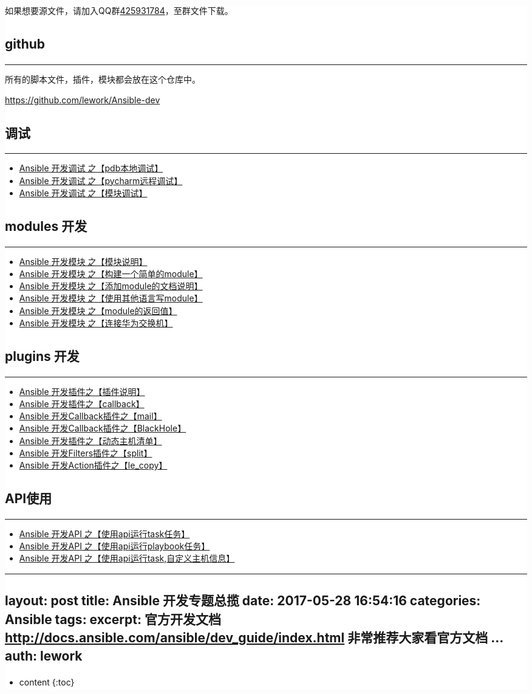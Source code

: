 如果想要源文件，请加入QQ群[425931784](http://shang.qq.com/wpa/qunwpa?idkey=47638ae0b21fc2b1e714939524706b1fc405bc04cbd9426a8bcc9ed3d0c83954)，至群文件下载。

## github
---
所有的脚本文件，插件，模块都会放在这个仓库中。

https://github.com/lework/Ansible-dev

## 调试
----
- [Ansible 开发调试 之【pdb本地调试】](http://www.jianshu.com/p/37a0e64a8242)
- [Ansible 开发调试 之【pycharm远程调试】](http://www.jianshu.com/p/8f06b45d8e0c)
- [Ansible 开发调试 之【模块调试】](http://www.jianshu.com/p/5d65a8a0088a)

## modules 开发
----
- [Ansible 开发模块 之【模块说明】](http://www.jianshu.com/p/fd8ae373fc99)
- [Ansible 开发模块 之【构建一个简单的module】](http://www.jianshu.com/p/7d89b4f8c140)
- [Ansible 开发模块 之【添加module的文档说明】](http://www.jianshu.com/p/95a7c0a57dbc)
- [Ansible 开发模块 之【使用其他语言写module】](http://www.jianshu.com/p/6676377b6e25)
- [Ansible 开发模块 之【module的返回值】](http://www.jianshu.com/p/6771cd8851e6)
- [Ansible 开发模块 之【连接华为交换机】](http://www.jianshu.com/p/f72b79b0d3f9)

## plugins 开发
----
- [Ansible 开发插件之【插件说明】](http://www.jianshu.com/p/c5abe3e575b5)
- [Ansible 开发插件之【callback】](http://www.jianshu.com/p/455c58cf3758)
- [Ansible 开发Callback插件之【mail】](http://www.jianshu.com/p/ed1d9d00b007)
- [Ansible 开发Callback插件之【BlackHole】](https://www.jianshu.com/p/6db8d132c15d)
- [Ansible 开发插件之【动态主机清单】](http://www.jianshu.com/p/706c98215c02)
- [Ansible 开发Filters插件之【split】](http://www.jianshu.com/p/76ecddd89aa9)
- [Ansible 开发Action插件之【le_copy】](http://www.jianshu.com/p/bd0d212d58e9)

## API使用
---
- [Ansible 开发API 之【使用api运行task任务】](http://www.jianshu.com/p/62b6d2325648)
- [Ansible 开发API 之【使用api运行playbook任务】](http://www.jianshu.com/p/c1af78d75f45)
- [Ansible 开发API 之【使用api运行task,自定义主机信息】](http://www.jianshu.com/p/2ebaedfc743e)
---
layout: post
title: Ansible 开发专题总揽
date: 2017-05-28 16:54:16
categories: Ansible
tags:
excerpt: 官方开发文档 http://docs.ansible.com/ansible/dev_guide/index.html 非常推荐大家看官方文档 ...
auth: lework
---
* content
{:toc}
